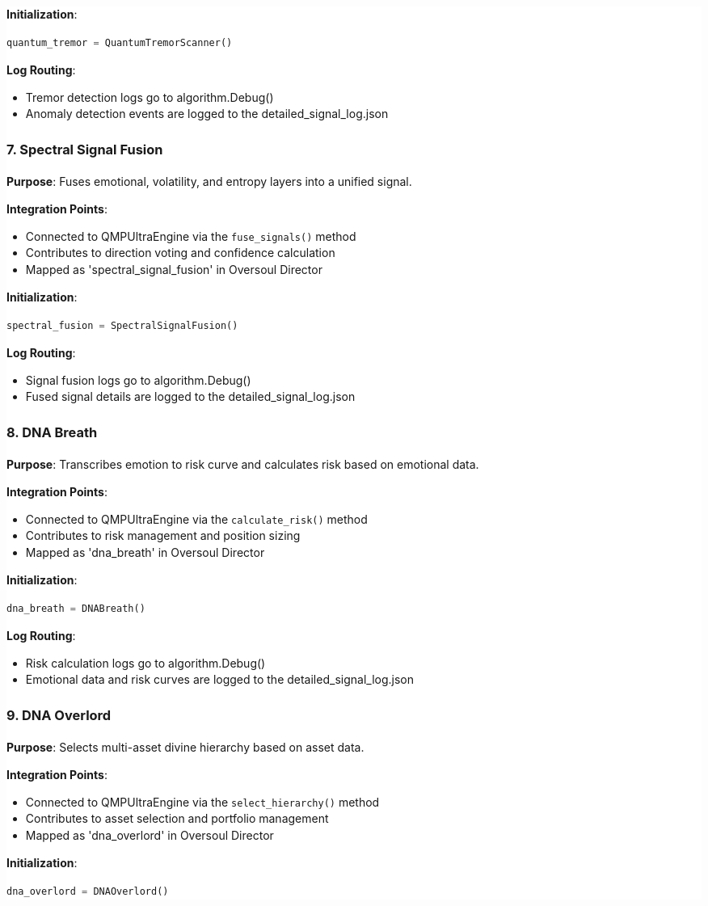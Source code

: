 **Initialization**:
```python
quantum_tremor = QuantumTremorScanner()
```

**Log Routing**:
- Tremor detection logs go to algorithm.Debug()
- Anomaly detection events are logged to the detailed_signal_log.json

### 7. Spectral Signal Fusion

**Purpose**: Fuses emotional, volatility, and entropy layers into a unified signal.

**Integration Points**:
- Connected to QMPUltraEngine via the `fuse_signals()` method
- Contributes to direction voting and confidence calculation
- Mapped as 'spectral_signal_fusion' in Oversoul Director

**Initialization**:
```python
spectral_fusion = SpectralSignalFusion()
```

**Log Routing**:
- Signal fusion logs go to algorithm.Debug()
- Fused signal details are logged to the detailed_signal_log.json

### 8. DNA Breath

**Purpose**: Transcribes emotion to risk curve and calculates risk based on emotional data.

**Integration Points**:
- Connected to QMPUltraEngine via the `calculate_risk()` method
- Contributes to risk management and position sizing
- Mapped as 'dna_breath' in Oversoul Director

**Initialization**:
```python
dna_breath = DNABreath()
```

**Log Routing**:
- Risk calculation logs go to algorithm.Debug()
- Emotional data and risk curves are logged to the detailed_signal_log.json

### 9. DNA Overlord

**Purpose**: Selects multi-asset divine hierarchy based on asset data.

**Integration Points**:
- Connected to QMPUltraEngine via the `select_hierarchy()` method
- Contributes to asset selection and portfolio management
- Mapped as 'dna_overlord' in Oversoul Director

**Initialization**:
```python
dna_overlord = DNAOverlord()
```
